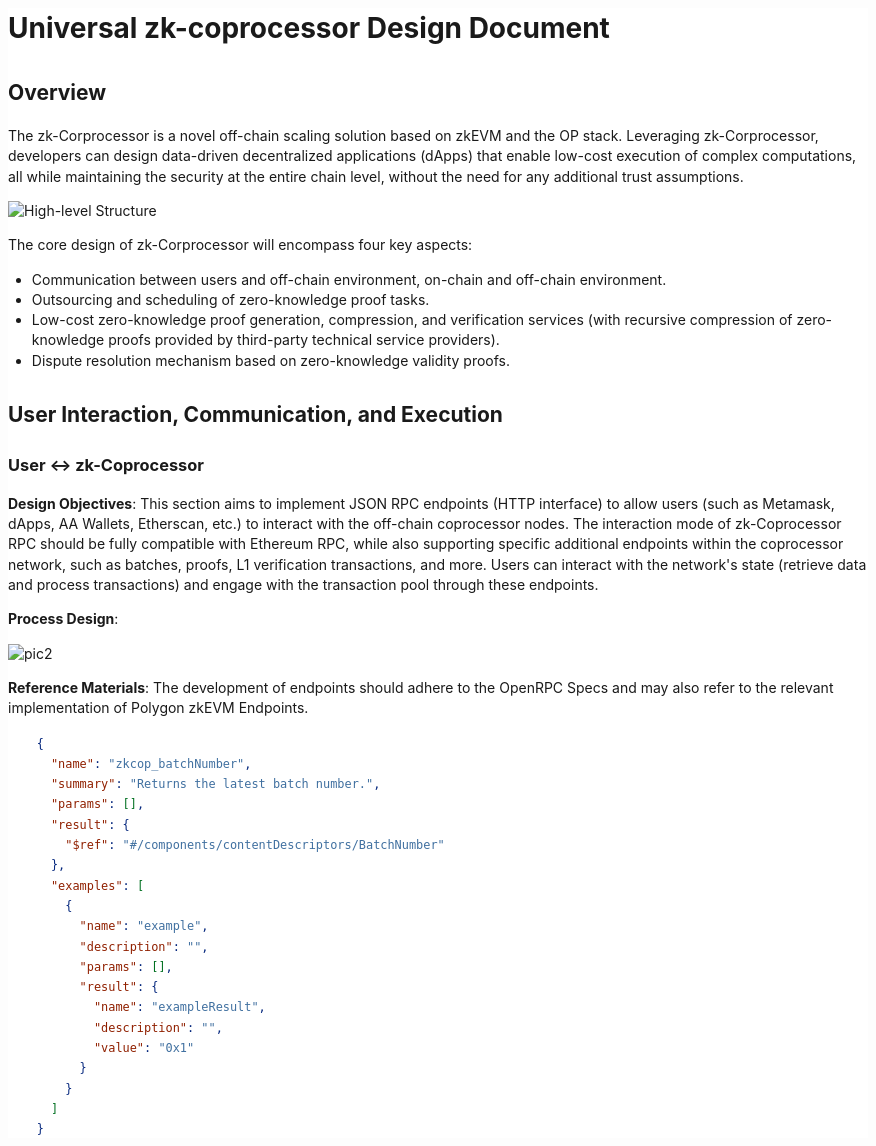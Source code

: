 # Universal zk-coprocessor Design Document

## Overview
The zk-Corprocessor is a novel off-chain scaling solution based on zkEVM and the OP stack. Leveraging zk-Corprocessor, developers can design data-driven decentralized applications (dApps) that enable low-cost execution of complex computations, all while maintaining the security at the entire chain level, without the need for any additional trust assumptions.

<img src="https://github.com/zk-coprocessor/docs/blob/main/img/pic1.png" alt="High-level Structure" width="1500" height="auto">

The core design of zk-Corprocessor will encompass four key aspects:
- Communication between users and off-chain environment, on-chain and off-chain environment.
- Outsourcing and scheduling of zero-knowledge proof tasks.
- Low-cost zero-knowledge proof generation, compression, and verification services (with recursive compression of zero-knowledge proofs provided by third-party technical service providers).
- Dispute resolution mechanism based on zero-knowledge validity proofs.

## User Interaction, Communication, and Execution

### User <-> zk-Coprocessor
**Design Objectives**:
This section aims to implement JSON RPC endpoints (HTTP interface) to allow users (such as Metamask, dApps, AA Wallets, Etherscan, etc.) to interact with the off-chain coprocessor nodes.
The interaction mode of zk-Coprocessor RPC should be fully compatible with Ethereum RPC, while also supporting specific additional endpoints within the coprocessor network, such as batches, proofs, L1 verification transactions, and more. Users can interact with the network's state (retrieve data and process transactions) and engage with the transaction pool through these endpoints.

**Process Design**:

<img src="https://github.com/zk-coprocessor/docs/blob/main/img/pic2.png" alt="pic2" width="650" height="auto">

**Reference Materials**:
The development of endpoints should adhere to the OpenRPC Specs and may also refer to the relevant implementation of Polygon zkEVM Endpoints.
```JSON
    {
      "name": "zkcop_batchNumber",
      "summary": "Returns the latest batch number.",
      "params": [],
      "result": {
        "$ref": "#/components/contentDescriptors/BatchNumber"
      },
      "examples": [
        {
          "name": "example",
          "description": "",
          "params": [],
          "result": {
            "name": "exampleResult",
            "description": "",
            "value": "0x1"
          }
        }
      ]
    }
```
